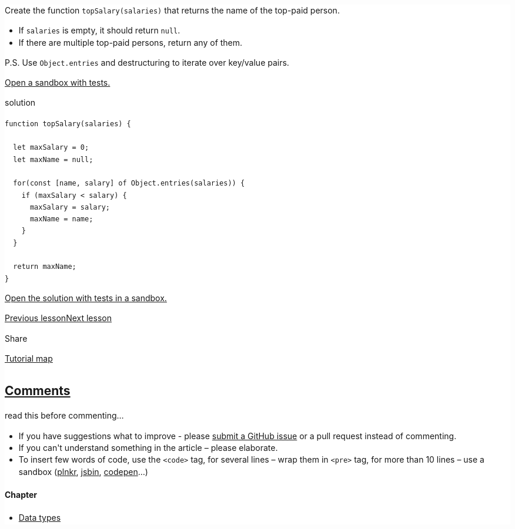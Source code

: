 Create the function `topSalary(salaries)` that returns the name of the top-paid person.

- If `salaries` is empty, it should return `null`.
- If there are multiple top-paid persons, return any of them.

P.S. Use `Object.entries` and destructuring to iterate over key/value pairs.

[Open a sandbox with tests.](https://plnkr.co/edit/E2ihC75K0EGKA6sR?p=preview)

solution

    function topSalary(salaries) {

      let maxSalary = 0;
      let maxName = null;

      for(const [name, salary] of Object.entries(salaries)) {
        if (maxSalary < salary) {
          maxSalary = salary;
          maxName = name;
        }
      }

      return maxName;
    }

[Open the solution with tests in a sandbox.](https://plnkr.co/edit/zsLbuDmTWUKt5is0?p=preview)

<a href="/keys-values-entries" class="page__nav page__nav_prev"><span class="page__nav-text"><span class="page__nav-text-shortcut"></span></span><span class="page__nav-text-alternate">Previous lesson</span></a><a href="/date" class="page__nav page__nav_next"><span class="page__nav-text"><span class="page__nav-text-shortcut"></span></span><span class="page__nav-text-alternate">Next lesson</span></a>

<span class="share-icons__title">Share</span><a href="https://twitter.com/share?url=https%3A%2F%2Fjavascript.info%2Fdestructuring-assignment" class="share share_tw"></a><a href="https://www.facebook.com/sharer/sharer.php?s=100&amp;p%5Burl%5D=https%3A%2F%2Fjavascript.info%2Fdestructuring-assignment" class="share share_fb"></a>

<a href="/tutorial/map" class="map"><span class="map__text">Tutorial map</span></a>

## <a href="#comments" id="comments">Comments</a>

<span class="comments__read-before-link">read this before commenting…</span>

- If you have suggestions what to improve - please [submit a GitHub issue](https://github.com/javascript-tutorial/en.javascript.info/issues/new) or a pull request instead of commenting.
- If you can't understand something in the article – please elaborate.
- To insert few words of code, use the `<code>` tag, for several lines – wrap them in `<pre>` tag, for more than 10 lines – use a sandbox ([plnkr](https://plnkr.co/edit/?p=preview), [jsbin](https://jsbin.com), [codepen](http://codepen.io)…)

<a href="/tutorial/map" class="map"></a>

#### Chapter

- <a href="/data-types" class="sidebar__link">Data types</a>
